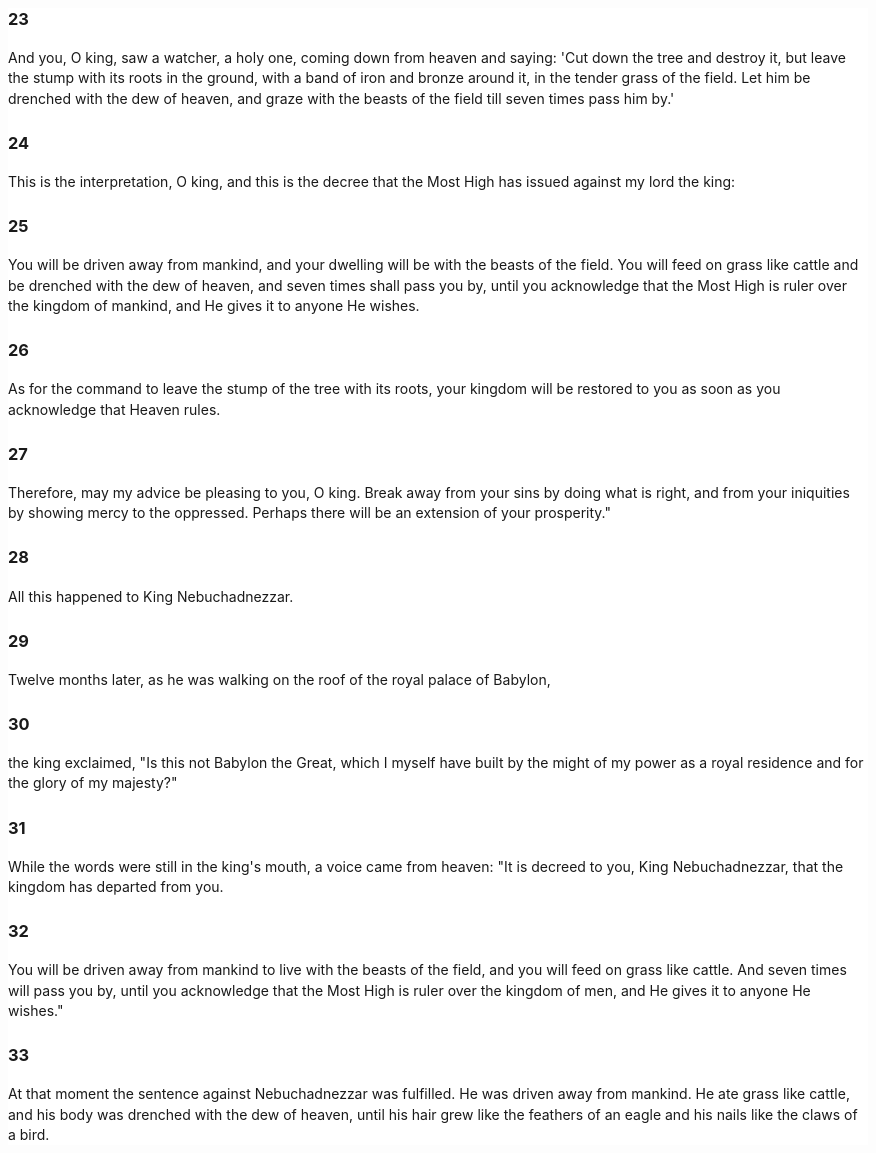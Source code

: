 ### 23
And you, O king, saw a watcher, a holy one, coming down from heaven and saying: 'Cut down the tree and destroy it, but leave the stump with its roots in the ground, with a band of iron and bronze around it, in the tender grass of the field. Let him be drenched with the dew of heaven, and graze with the beasts of the field till seven times pass him by.'

### 24
This is the interpretation, O king, and this is the decree that the Most High has issued against my lord the king:

### 25
You will be driven away from mankind, and your dwelling will be with the beasts of the field. You will feed on grass like cattle and be drenched with the dew of heaven, and seven times shall pass you by, until you acknowledge that the Most High is ruler over the kingdom of mankind, and He gives it to anyone He wishes.

### 26
As for the command to leave the stump of the tree with its roots, your kingdom will be restored to you as soon as you acknowledge that Heaven rules.

### 27
Therefore, may my advice be pleasing to you, O king. Break away from your sins by doing what is right, and from your iniquities by showing mercy to the oppressed. Perhaps there will be an extension of your prosperity."

### 28
All this happened to King Nebuchadnezzar.

### 29
Twelve months later, as he was walking on the roof of the royal palace of Babylon,

### 30
the king exclaimed, "Is this not Babylon the Great, which I myself have built by the might of my power as a royal residence and for the glory of my majesty?"

### 31
While the words were still in the king's mouth, a voice came from heaven: "It is decreed to you, King Nebuchadnezzar, that the kingdom has departed from you.

### 32
You will be driven away from mankind to live with the beasts of the field, and you will feed on grass like cattle. And seven times will pass you by, until you acknowledge that the Most High is ruler over the kingdom of men, and He gives it to anyone He wishes."

### 33
At that moment the sentence against Nebuchadnezzar was fulfilled. He was driven away from mankind. He ate grass like cattle, and his body was drenched with the dew of heaven, until his hair grew like the feathers of an eagle and his nails like the claws of a bird.
